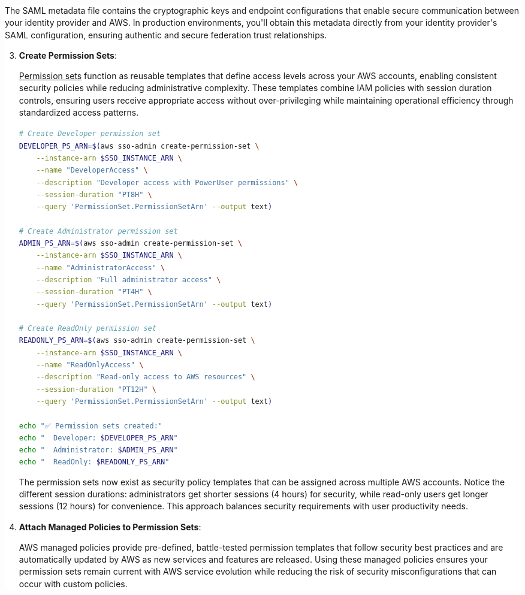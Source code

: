    The SAML metadata file contains the cryptographic keys and endpoint configurations that enable secure communication between your identity provider and AWS. In production environments, you'll obtain this metadata directly from your identity provider's SAML configuration, ensuring authentic and secure federation trust relationships.

3. **Create Permission Sets**:

   [Permission sets](https://docs.aws.amazon.com/singlesignon/latest/userguide/permissionsetsconcept.html) function as reusable templates that define access levels across your AWS accounts, enabling consistent security policies while reducing administrative complexity. These templates combine IAM policies with session duration controls, ensuring users receive appropriate access without over-privileging while maintaining operational efficiency through standardized access patterns.

   ```bash
   # Create Developer permission set
   DEVELOPER_PS_ARN=$(aws sso-admin create-permission-set \
       --instance-arn $SSO_INSTANCE_ARN \
       --name "DeveloperAccess" \
       --description "Developer access with PowerUser permissions" \
       --session-duration "PT8H" \
       --query 'PermissionSet.PermissionSetArn' --output text)
   
   # Create Administrator permission set
   ADMIN_PS_ARN=$(aws sso-admin create-permission-set \
       --instance-arn $SSO_INSTANCE_ARN \
       --name "AdministratorAccess" \
       --description "Full administrator access" \
       --session-duration "PT4H" \
       --query 'PermissionSet.PermissionSetArn' --output text)
   
   # Create ReadOnly permission set
   READONLY_PS_ARN=$(aws sso-admin create-permission-set \
       --instance-arn $SSO_INSTANCE_ARN \
       --name "ReadOnlyAccess" \
       --description "Read-only access to AWS resources" \
       --session-duration "PT12H" \
       --query 'PermissionSet.PermissionSetArn' --output text)
   
   echo "✅ Permission sets created:"
   echo "  Developer: $DEVELOPER_PS_ARN"
   echo "  Administrator: $ADMIN_PS_ARN"
   echo "  ReadOnly: $READONLY_PS_ARN"
   ```

   The permission sets now exist as security policy templates that can be assigned across multiple AWS accounts. Notice the different session durations: administrators get shorter sessions (4 hours) for security, while read-only users get longer sessions (12 hours) for convenience. This approach balances security requirements with user productivity needs.

4. **Attach Managed Policies to Permission Sets**:

   AWS managed policies provide pre-defined, battle-tested permission templates that follow security best practices and are automatically updated by AWS as new services and features are released. Using these managed policies ensures your permission sets remain current with AWS service evolution while reducing the risk of security misconfigurations that can occur with custom policies.
